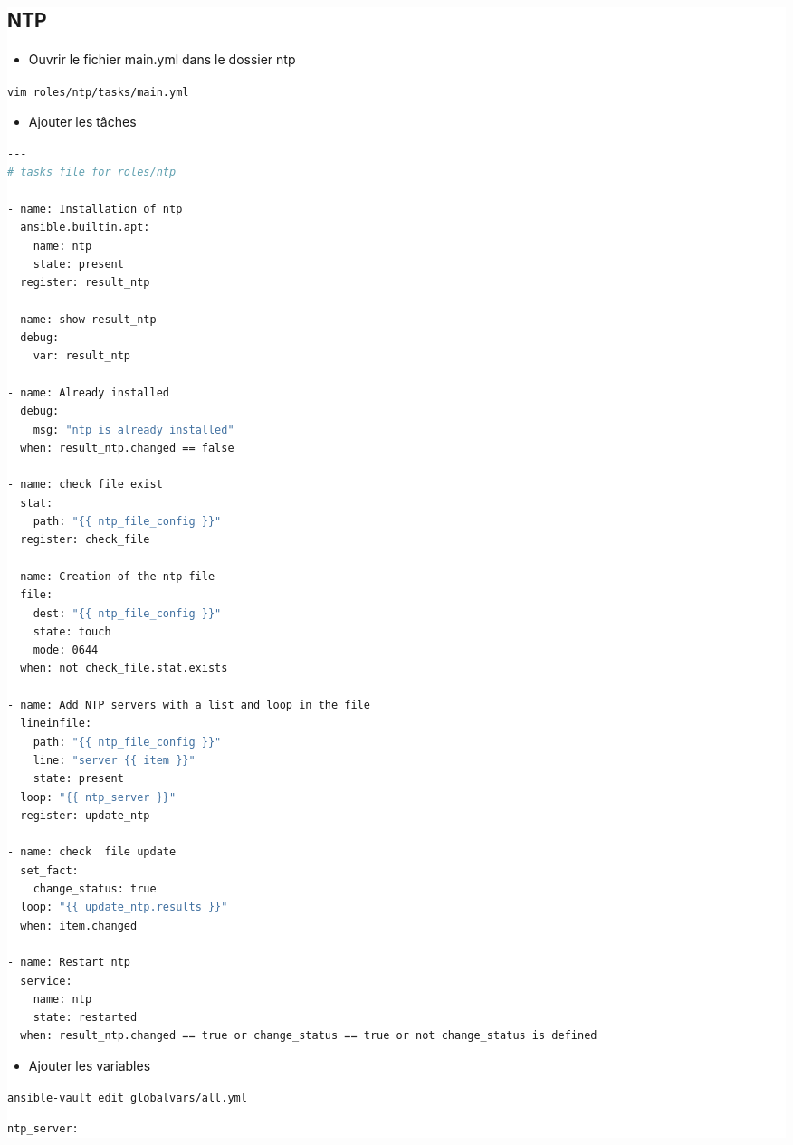 ## NTP
- Ouvrir le fichier main.yml dans le dossier ntp
```bash
vim roles/ntp/tasks/main.yml
```
- Ajouter les tâches
```bash
---
# tasks file for roles/ntp

- name: Installation of ntp
  ansible.builtin.apt:
    name: ntp
    state: present
  register: result_ntp

- name: show result_ntp
  debug:
    var: result_ntp

- name: Already installed
  debug:
    msg: "ntp is already installed"
  when: result_ntp.changed == false

- name: check file exist
  stat:
    path: "{{ ntp_file_config }}"
  register: check_file

- name: Creation of the ntp file
  file:
    dest: "{{ ntp_file_config }}"
    state: touch
    mode: 0644
  when: not check_file.stat.exists

- name: Add NTP servers with a list and loop in the file
  lineinfile:
    path: "{{ ntp_file_config }}"
    line: "server {{ item }}"
    state: present
  loop: "{{ ntp_server }}"
  register: update_ntp

- name: check  file update          
  set_fact:
    change_status: true
  loop: "{{ update_ntp.results }}"
  when: item.changed

- name: Restart ntp
  service:
    name: ntp
    state: restarted
  when: result_ntp.changed == true or change_status == true or not change_status is defined

```
- Ajouter les variables
```bash
ansible-vault edit globalvars/all.yml
```
```bash
ntp_server:
```